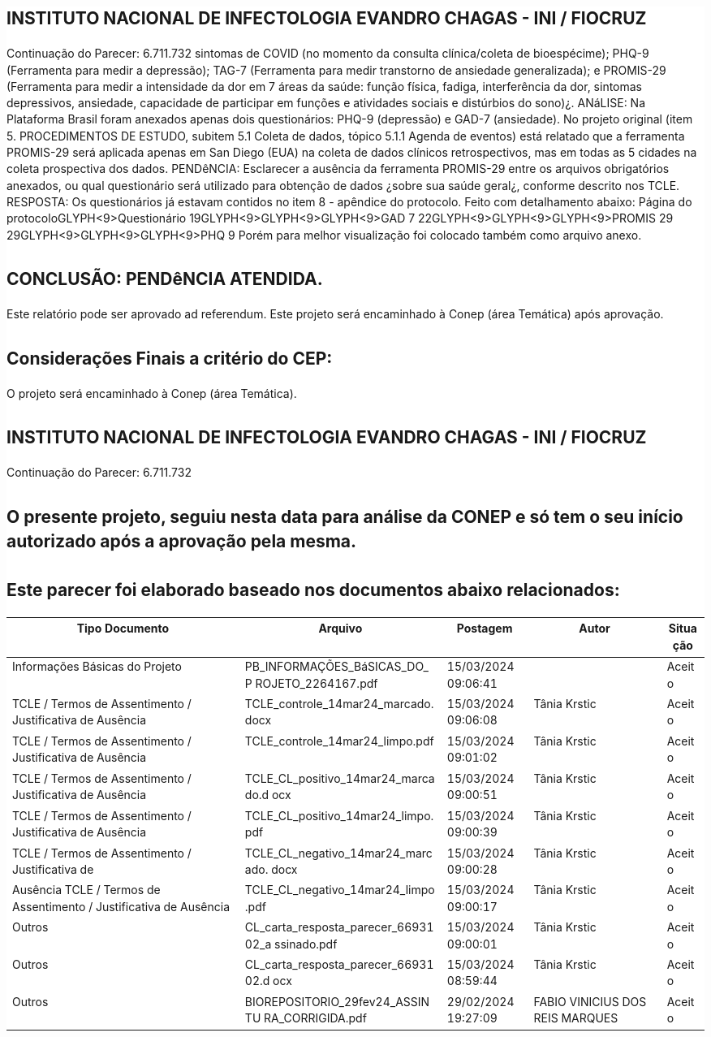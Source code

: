 ## INSTITUTO NACIONAL DE INFECTOLOGIA EVANDRO CHAGAS - INI / FIOCRUZ

Continuação do Parecer: 6.711.732
sintomas de COVID (no momento da consulta clínica/coleta de bioespécime); PHQ-9 (Ferramenta para medir a depressão); TAG-7 (Ferramenta para medir transtorno de ansiedade generalizada); e PROMIS-29 (Ferramenta para medir a intensidade da dor em 7 áreas da saúde: função física, fadiga, interferência da dor, sintomas depressivos, ansiedade, capacidade de participar em funções e atividades sociais e distúrbios do sono)¿.
ANáLISE: Na Plataforma Brasil foram anexados apenas dois questionários: PHQ-9 (depressão) e GAD-7 (ansiedade). No projeto original (item 5. PROCEDIMENTOS DE ESTUDO, subitem 5.1 Coleta de dados, tópico 5.1.1 Agenda de eventos) está relatado que a ferramenta PROMIS-29 será aplicada apenas em San Diego (EUA) na coleta de dados clínicos retrospectivos, mas em todas as 5 cidades na coleta prospectiva dos dados.
PENDêNCIA: Esclarecer a ausência da ferramenta PROMIS-29 entre os arquivos obrigatórios anexados, ou qual questionário será utilizado para obtenção de dados ¿sobre sua saúde geral¿, conforme descrito nos TCLE.
RESPOSTA: Os questionários já estavam contidos no item 8 - apêndice do protocolo. Feito com detalhamento abaixo:
Página do protocoloGLYPH&lt;9&gt;Questionário
19GLYPH&lt;9&gt;GLYPH&lt;9&gt;GLYPH&lt;9&gt;GAD 7
22GLYPH&lt;9&gt;GLYPH&lt;9&gt;GLYPH&lt;9&gt;PROMIS 29
29GLYPH&lt;9&gt;GLYPH&lt;9&gt;GLYPH&lt;9&gt;PHQ 9
Porém para melhor visualização foi colocado também como arquivo anexo.
## CONCLUSÃO: PENDêNCIA ATENDIDA.
Este relatório pode ser aprovado ad referendum.
Este projeto será encaminhado à Conep (área Temática) após aprovação.
## Considerações Finais a critério do CEP:
O projeto será encaminhado à Conep (área Temática).
## INSTITUTO NACIONAL DE INFECTOLOGIA EVANDRO CHAGAS - INI / FIOCRUZ

Continuação do Parecer: 6.711.732
## O presente projeto, seguiu nesta data para análise da CONEP e só tem o seu início autorizado após a aprovação pela mesma.
## Este parecer foi elaborado baseado nos documentos abaixo relacionados:
| Tipo Documento                                                     | Arquivo                                                        | Postagem            | Autor                           | Situação   |
|--------------------------------------------------------------------|----------------------------------------------------------------|---------------------|---------------------------------|------------|
| Informações Básicas do Projeto                                     | PB_INFORMAÇÕES_BáSICAS_DO_P ROJETO_2264167.pdf                 | 15/03/2024 09:06:41 |                                 | Aceito     |
| TCLE / Termos de Assentimento / Justificativa de Ausência          | TCLE_controle_14mar24_marcado.docx                             | 15/03/2024 09:06:08 | Tânia Krstic                    | Aceito     |
| TCLE / Termos de Assentimento / Justificativa de Ausência          | TCLE_controle_14mar24_limpo.pdf                                | 15/03/2024 09:01:02 | Tânia Krstic                    | Aceito     |
| TCLE / Termos de Assentimento / Justificativa de Ausência          | TCLE_CL_positivo_14mar24_marcado.d ocx                         | 15/03/2024 09:00:51 | Tânia Krstic                    | Aceito     |
| TCLE / Termos de Assentimento / Justificativa de Ausência          | TCLE_CL_positivo_14mar24_limpo.pdf                             | 15/03/2024 09:00:39 | Tânia Krstic                    | Aceito     |
| TCLE / Termos de Assentimento / Justificativa de                   | TCLE_CL_negativo_14mar24_marcado. docx                         | 15/03/2024 09:00:28 | Tânia Krstic                    | Aceito     |
| Ausência TCLE / Termos de Assentimento / Justificativa de Ausência | TCLE_CL_negativo_14mar24_limpo.pdf                             | 15/03/2024 09:00:17 | Tânia Krstic                    | Aceito     |
| Outros                                                             | CL_carta_resposta_parecer_6693102_a ssinado.pdf                | 15/03/2024 09:00:01 | Tânia Krstic                    | Aceito     |
| Outros                                                             | CL_carta_resposta_parecer_6693102.d ocx                        | 15/03/2024 08:59:44 | Tânia Krstic                    | Aceito     |
| Outros                                                             | BIOREPOSITORIO_29fev24_ASSINTU RA_CORRIGIDA.pdf                | 29/02/2024 19:27:09 | FABIO VINICIUS DOS REIS MARQUES | Aceito     |